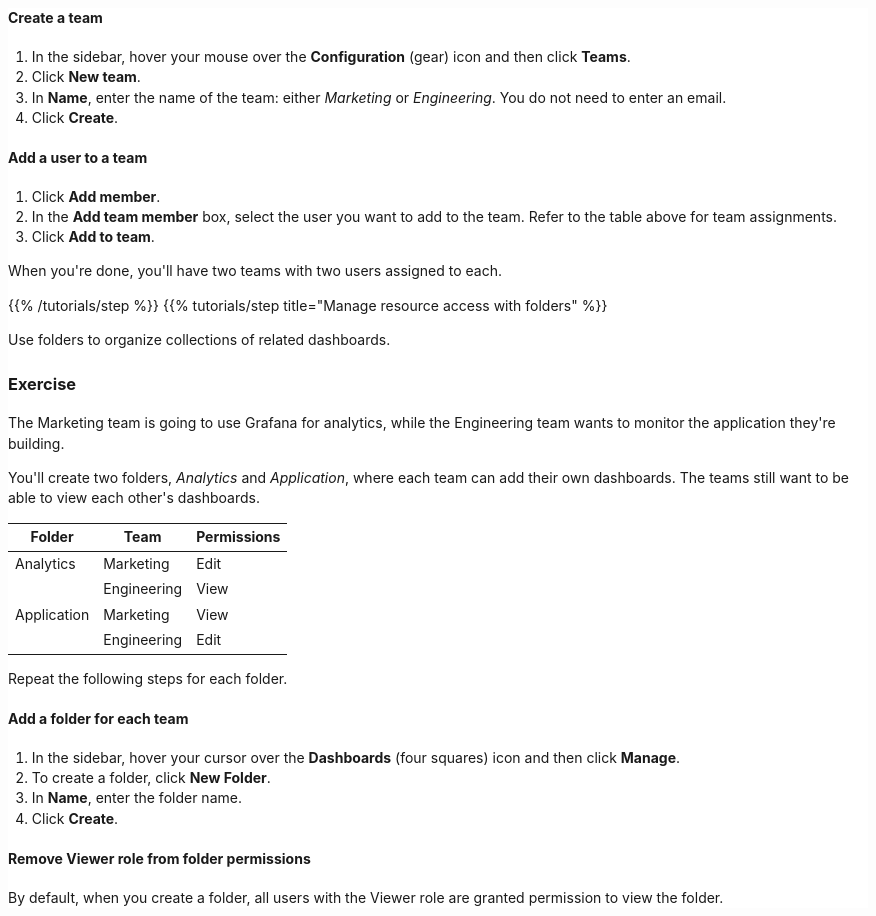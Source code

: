 #### Create a team

1. In the sidebar, hover your mouse over the **Configuration** (gear) icon and then click **Teams**.
1. Click **New team**.
1. In **Name**, enter the name of the team: either _Marketing_ or _Engineering_. You do not need to enter an email.
1. Click **Create**.

#### Add a user to a team

1. Click **Add member**.
1. In the **Add team member** box, select the user you want to add to the team. Refer to the table above for team assignments.
1. Click **Add to team**.

When you're done, you'll have two teams with two users assigned to each.

{{% /tutorials/step %}}
{{% tutorials/step title="Manage resource access with folders" %}}

Use folders to organize collections of related dashboards.

### Exercise

The Marketing team is going to use Grafana for analytics, while the Engineering team wants to monitor the application they're building.

You'll create two folders, _Analytics_ and _Application_, where each team can add their own dashboards. The teams still want to be able to view each other's dashboards.

| Folder      | Team        | Permissions |
|-------------|-------------|-------------|
| Analytics   | Marketing   | Edit        |
|             | Engineering | View        |
| Application | Marketing   | View        |
|             | Engineering | Edit        |

Repeat the following steps for each folder.

#### Add a folder for each team

1. In the sidebar, hover your cursor over the **Dashboards** (four squares) icon and then click **Manage**.
1. To create a folder, click **New Folder**.
1. In **Name**, enter the folder name.
1. Click **Create**.

#### Remove Viewer role from folder permissions

By default, when you create a folder, all users with the Viewer role are granted permission to view the folder.
